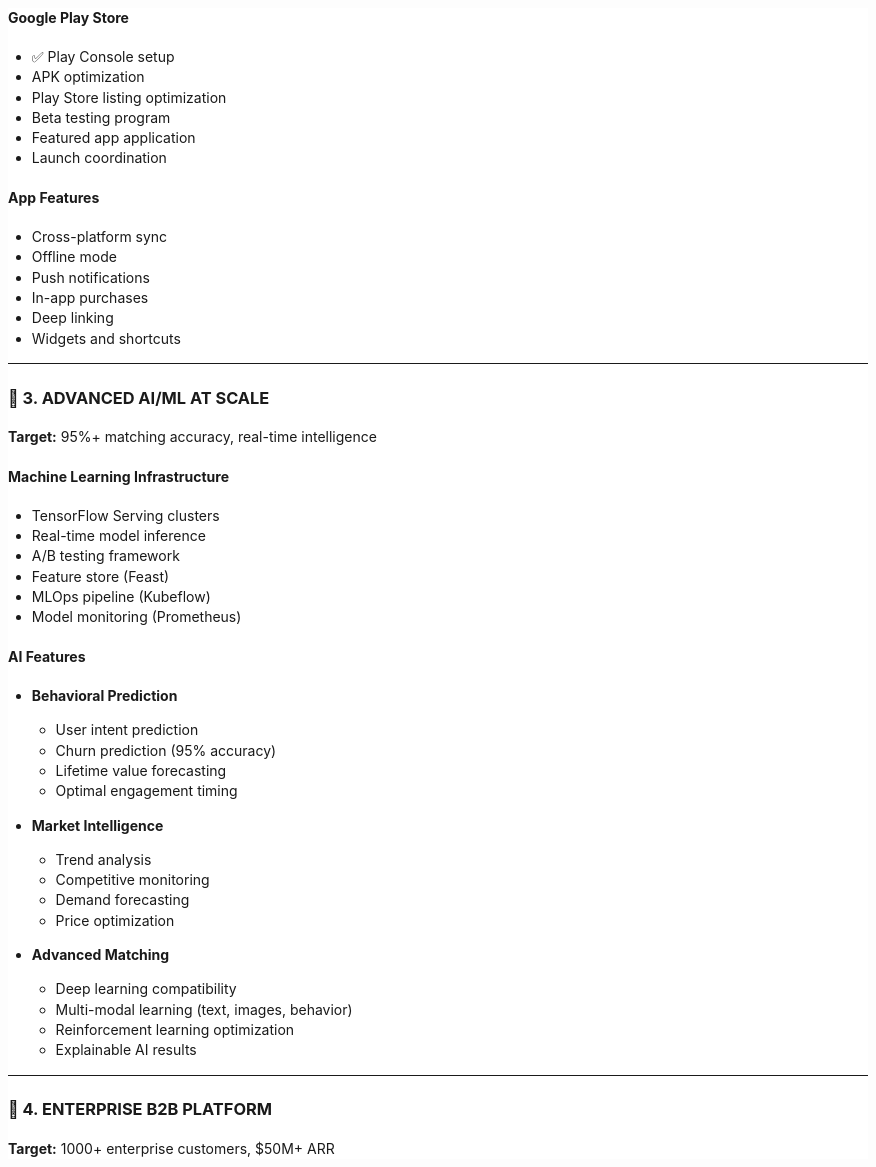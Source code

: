 #### **Google Play Store**
- ✅ Play Console setup
- APK optimization
- Play Store listing optimization
- Beta testing program
- Featured app application
- Launch coordination

#### **App Features**
- Cross-platform sync
- Offline mode
- Push notifications
- In-app purchases
- Deep linking
- Widgets and shortcuts

---

### **🤖 3. ADVANCED AI/ML AT SCALE**
**Target:** 95%+ matching accuracy, real-time intelligence

#### **Machine Learning Infrastructure**
- TensorFlow Serving clusters
- Real-time model inference
- A/B testing framework
- Feature store (Feast)
- MLOps pipeline (Kubeflow)
- Model monitoring (Prometheus)

#### **AI Features**
- **Behavioral Prediction**
  - User intent prediction
  - Churn prediction (95% accuracy)
  - Lifetime value forecasting
  - Optimal engagement timing

- **Market Intelligence**
  - Trend analysis
  - Competitive monitoring
  - Demand forecasting
  - Price optimization

- **Advanced Matching**
  - Deep learning compatibility
  - Multi-modal learning (text, images, behavior)
  - Reinforcement learning optimization
  - Explainable AI results

---

### **🏢 4. ENTERPRISE B2B PLATFORM**
**Target:** 1000+ enterprise customers, $50M+ ARR
